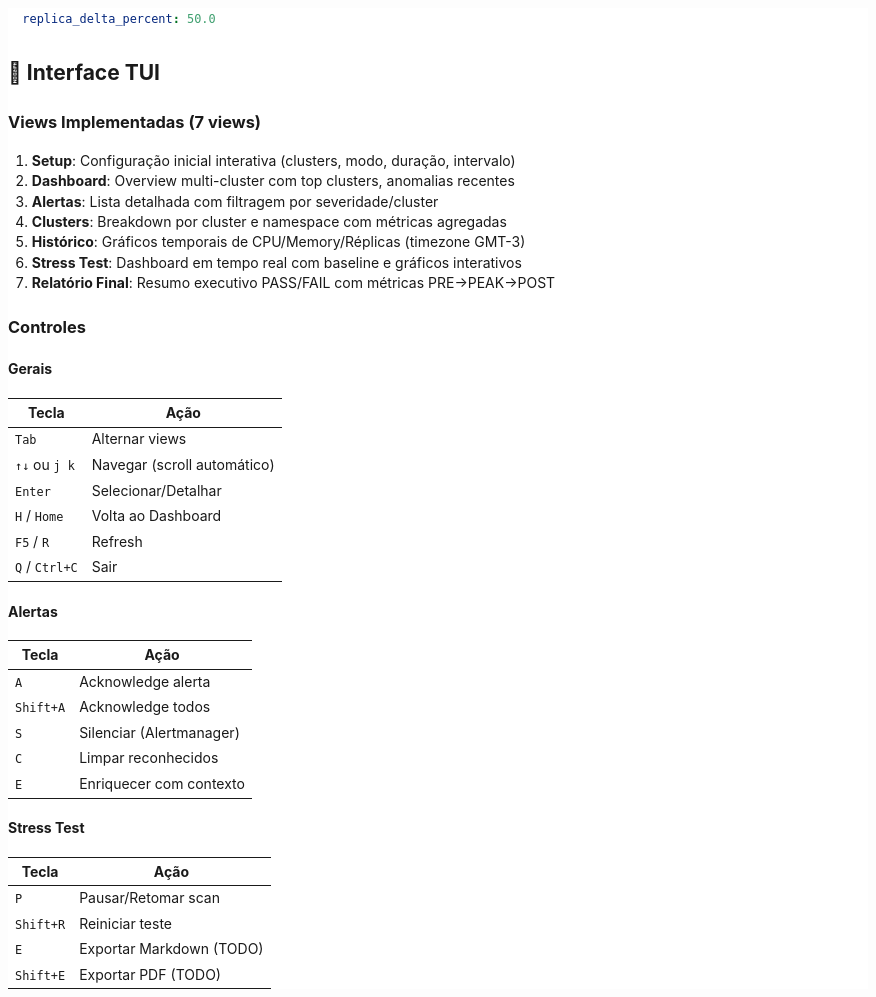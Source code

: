 ```yaml
  replica_delta_percent: 50.0
```

## 🎨 Interface TUI

### Views Implementadas (7 views)

1. **Setup**: Configuração inicial interativa (clusters, modo, duração, intervalo)
2. **Dashboard**: Overview multi-cluster com top clusters, anomalias recentes
3. **Alertas**: Lista detalhada com filtragem por severidade/cluster
4. **Clusters**: Breakdown por cluster e namespace com métricas agregadas
5. **Histórico**: Gráficos temporais de CPU/Memory/Réplicas (timezone GMT-3)
6. **Stress Test**: Dashboard em tempo real com baseline e gráficos interativos
7. **Relatório Final**: Resumo executivo PASS/FAIL com métricas PRE→PEAK→POST

### Controles

#### Gerais
| Tecla | Ação |
|-------|------|
| `Tab` | Alternar views |
| `↑↓` ou `j k` | Navegar (scroll automático) |
| `Enter` | Selecionar/Detalhar |
| `H` / `Home` | Volta ao Dashboard |
| `F5` / `R` | Refresh |
| `Q` / `Ctrl+C` | Sair |

#### Alertas
| Tecla | Ação |
|-------|------|
| `A` | Acknowledge alerta |
| `Shift+A` | Acknowledge todos |
| `S` | Silenciar (Alertmanager) |
| `C` | Limpar reconhecidos |
| `E` | Enriquecer com contexto |

#### Stress Test
| Tecla | Ação |
|-------|------|
| `P` | Pausar/Retomar scan |
| `Shift+R` | Reiniciar teste |
| `E` | Exportar Markdown (TODO) |
| `Shift+E` | Exportar PDF (TODO) |
